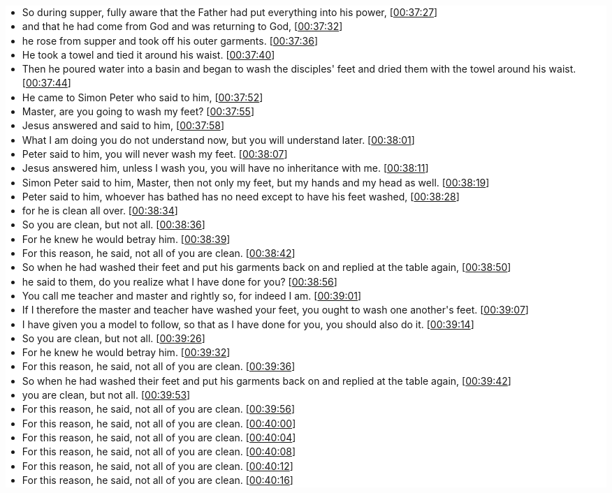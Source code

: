 *  So during supper, fully aware that the Father had put everything into his power, [[00:37:27](https://www.youtube.com/watch?v=nG2M-qwNJXE&t=2247.56s)]
*  and that he had come from God and was returning to God, [[00:37:32](https://www.youtube.com/watch?v=nG2M-qwNJXE&t=2252.56s)]
*  he rose from supper and took off his outer garments. [[00:37:36](https://www.youtube.com/watch?v=nG2M-qwNJXE&t=2256.56s)]
*  He took a towel and tied it around his waist. [[00:37:40](https://www.youtube.com/watch?v=nG2M-qwNJXE&t=2260.56s)]
*  Then he poured water into a basin and began to wash the disciples' feet and dried them with the towel around his waist. [[00:37:44](https://www.youtube.com/watch?v=nG2M-qwNJXE&t=2264.56s)]
*  He came to Simon Peter who said to him, [[00:37:52](https://www.youtube.com/watch?v=nG2M-qwNJXE&t=2272.56s)]
*  Master, are you going to wash my feet? [[00:37:55](https://www.youtube.com/watch?v=nG2M-qwNJXE&t=2275.56s)]
*  Jesus answered and said to him, [[00:37:58](https://www.youtube.com/watch?v=nG2M-qwNJXE&t=2278.56s)]
*  What I am doing you do not understand now, but you will understand later. [[00:38:01](https://www.youtube.com/watch?v=nG2M-qwNJXE&t=2281.56s)]
*  Peter said to him, you will never wash my feet. [[00:38:07](https://www.youtube.com/watch?v=nG2M-qwNJXE&t=2287.56s)]
*  Jesus answered him, unless I wash you, you will have no inheritance with me. [[00:38:11](https://www.youtube.com/watch?v=nG2M-qwNJXE&t=2291.56s)]
*  Simon Peter said to him, Master, then not only my feet, but my hands and my head as well. [[00:38:19](https://www.youtube.com/watch?v=nG2M-qwNJXE&t=2299.56s)]
*  Peter said to him, whoever has bathed has no need except to have his feet washed, [[00:38:28](https://www.youtube.com/watch?v=nG2M-qwNJXE&t=2308.56s)]
*  for he is clean all over. [[00:38:34](https://www.youtube.com/watch?v=nG2M-qwNJXE&t=2314.56s)]
*  So you are clean, but not all. [[00:38:36](https://www.youtube.com/watch?v=nG2M-qwNJXE&t=2316.56s)]
*  For he knew he would betray him. [[00:38:39](https://www.youtube.com/watch?v=nG2M-qwNJXE&t=2319.56s)]
*  For this reason, he said, not all of you are clean. [[00:38:42](https://www.youtube.com/watch?v=nG2M-qwNJXE&t=2322.56s)]
*  So when he had washed their feet and put his garments back on and replied at the table again, [[00:38:50](https://www.youtube.com/watch?v=nG2M-qwNJXE&t=2330.56s)]
*  he said to them, do you realize what I have done for you? [[00:38:56](https://www.youtube.com/watch?v=nG2M-qwNJXE&t=2336.56s)]
*  You call me teacher and master and rightly so, for indeed I am. [[00:39:01](https://www.youtube.com/watch?v=nG2M-qwNJXE&t=2341.56s)]
*  If I therefore the master and teacher have washed your feet, you ought to wash one another's feet. [[00:39:07](https://www.youtube.com/watch?v=nG2M-qwNJXE&t=2347.56s)]
*  I have given you a model to follow, so that as I have done for you, you should also do it. [[00:39:14](https://www.youtube.com/watch?v=nG2M-qwNJXE&t=2354.56s)]
*  So you are clean, but not all. [[00:39:26](https://www.youtube.com/watch?v=nG2M-qwNJXE&t=2366.56s)]
*  For he knew he would betray him. [[00:39:32](https://www.youtube.com/watch?v=nG2M-qwNJXE&t=2372.56s)]
*  For this reason, he said, not all of you are clean. [[00:39:36](https://www.youtube.com/watch?v=nG2M-qwNJXE&t=2376.56s)]
*  So when he had washed their feet and put his garments back on and replied at the table again, [[00:39:42](https://www.youtube.com/watch?v=nG2M-qwNJXE&t=2382.56s)]
*  you are clean, but not all. [[00:39:53](https://www.youtube.com/watch?v=nG2M-qwNJXE&t=2393.56s)]
*  For this reason, he said, not all of you are clean. [[00:39:56](https://www.youtube.com/watch?v=nG2M-qwNJXE&t=2396.56s)]
*  For this reason, he said, not all of you are clean. [[00:40:00](https://www.youtube.com/watch?v=nG2M-qwNJXE&t=2400.56s)]
*  For this reason, he said, not all of you are clean. [[00:40:04](https://www.youtube.com/watch?v=nG2M-qwNJXE&t=2404.56s)]
*  For this reason, he said, not all of you are clean. [[00:40:08](https://www.youtube.com/watch?v=nG2M-qwNJXE&t=2408.56s)]
*  For this reason, he said, not all of you are clean. [[00:40:12](https://www.youtube.com/watch?v=nG2M-qwNJXE&t=2412.56s)]
*  For this reason, he said, not all of you are clean. [[00:40:16](https://www.youtube.com/watch?v=nG2M-qwNJXE&t=2416.56s)]
